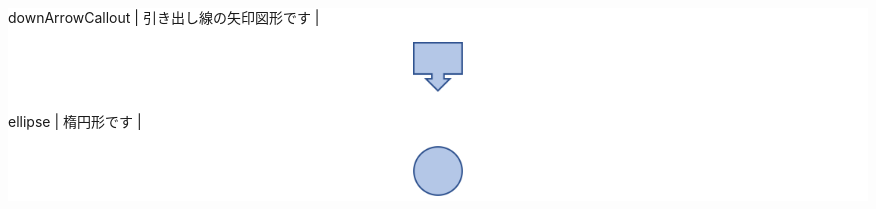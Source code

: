 downArrowCallout | 引き出し線の矢印図形です | <p style="text-align: center;"><img src="../images/shapes/downArrowCallout.svg" height="50" width="50"></p>
ellipse | 楕円形です | <p style="text-align: center;"><img src="../images/shapes/ellipse.svg" height="50" width="50"></p>